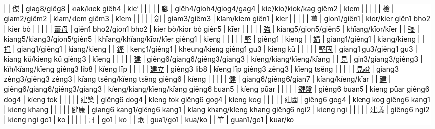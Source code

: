 | | [傑](https://en.wiktionary.org/wiki/傑) | giag8/giêg8 | kīak/kīek
giêh4 | kie’ | | |
| | [腳](https://en.wiktionary.org/wiki/腳) | giêh4/gioh4/giog4/gag4 | kie’/kio’/kiok/kag
giêm2 | kìem | | |
| | [檢](https://en.wiktionary.org/wiki/檢) | giam2/giêm2 | kìam/kìem
giêm3 | kǐem | | |
| | [劍](https://en.wiktionary.org/wiki/劍) | giam3/giêm3 | kǐam/kǐem
giên1 | kier | | |
| | [薑](https://en.wiktionary.org/wiki/薑) | gion1/giên1 | kior/kier
giên1 bho2 | kier bò | | |
| | [薑母](https://en.wiktionary.org/wiki/薑母) | giên1 bho2/gion1 bho2 | kier bò/kior bò
giên5 | kīer | | |
| | [強](https://en.wiktionary.org/wiki/強) | kiang5/gion5/giên5 | khīang/kīor/kīer
| | [彊](https://en.wiktionary.org/wiki/彊) | kiang5/kiang3/gion5/giên5 | khīang/khǐang/kīor/kīer
giêng1 | kieng | | |
| | [堅](https://en.wiktionary.org/wiki/堅) | giêng1 | kieng
| | [娟](https://en.wiktionary.org/wiki/娟) | giang1/giêng1 | kiang/kieng
| | [捐](https://en.wiktionary.org/wiki/捐) | giang1/giêng1 | kiang/kieng
| | [鏗](https://en.wiktionary.org/wiki/鏗) | keng1/giêng1 | kheung/kieng
giêng1 gu3 | kieng kǔ | | |
| | [堅固](https://en.wiktionary.org/wiki/堅固) | giang1 gu3/giêng1 gu3 | kiang kǔ/kieng kǔ
giêng3 | kǐeng | | |
| | [建](https://en.wiktionary.org/wiki/建) | giêng6/giang6/giêng3/giang3 | kíeng/kíang/kǐeng/kǐang
| | [見](https://en.wiktionary.org/wiki/見) | gin3/giang3/giêng3 | kǐh/kǐang/kǐeng
giêng3 lib8 | kǐeng līp | | |
| | [建立](https://en.wiktionary.org/wiki/建立) | giêng3 lib8 | kǐeng līp
giêng3 zêng3 | kǐeng tsěng | | |
| | [見證](https://en.wiktionary.org/wiki/見證) | giang3 zêng3/giêng3 zêng3 | kǐang tsěng/kǐeng tsěng
giêng6 | kíeng | | |
| | [健](https://en.wiktionary.org/wiki/健) | giang6/giêng6/gian7 | kíang/kíeng/kǐar
| | [建](https://en.wiktionary.org/wiki/建) | giêng6/giang6/giêng3/giang3 | kíeng/kíang/kǐeng/kǐang
giêng6 buan5 | kíeng pūar | | |
| | [鍵盤](https://en.wiktionary.org/wiki/鍵盤) | giêng6 buan5 | kíeng pūar
giêng6 dog4 | kíeng tok | | |
| | [建築](https://en.wiktionary.org/wiki/建築) | giêng6 dog4 | kíeng tok
giêng6 gog4 | kíeng kog | | |
| | [建國](https://en.wiktionary.org/wiki/建國) | giêng6 gog4 | kíeng kog
giêng6 kang1 | kíeng khang | | |
| | [健康](https://en.wiktionary.org/wiki/健康) | giang6 kang1/giêng6 kang1 | kíang khang/kíeng khang
giêng6 ngi2 | kíeng ngì | | |
| | [建議](https://en.wiktionary.org/wiki/建議) | giêng6 ngi2 | kíeng ngì
go1 | ko | | |
| | [哥](https://en.wiktionary.org/wiki/哥) | go1 | ko
| | [歌](https://en.wiktionary.org/wiki/歌) | gua1/go1 | kua/ko
| | [竿](https://en.wiktionary.org/wiki/竿) | guan1/go1 | kuar/ko